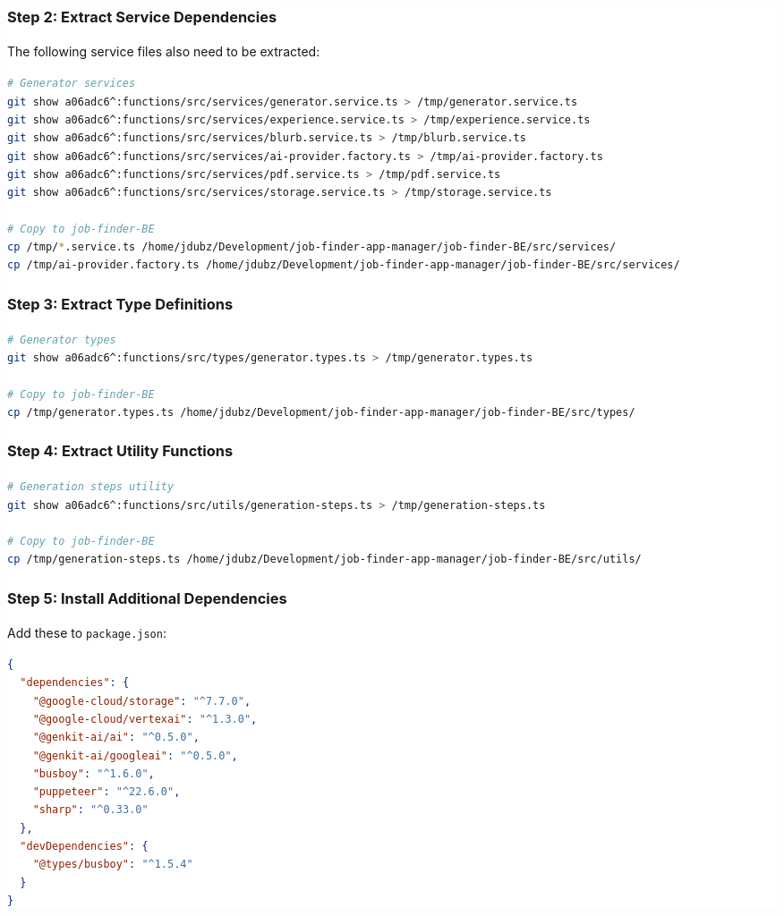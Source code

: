 ### Step 2: Extract Service Dependencies

The following service files also need to be extracted:

```bash
# Generator services
git show a06adc6^:functions/src/services/generator.service.ts > /tmp/generator.service.ts
git show a06adc6^:functions/src/services/experience.service.ts > /tmp/experience.service.ts
git show a06adc6^:functions/src/services/blurb.service.ts > /tmp/blurb.service.ts
git show a06adc6^:functions/src/services/ai-provider.factory.ts > /tmp/ai-provider.factory.ts
git show a06adc6^:functions/src/services/pdf.service.ts > /tmp/pdf.service.ts
git show a06adc6^:functions/src/services/storage.service.ts > /tmp/storage.service.ts

# Copy to job-finder-BE
cp /tmp/*.service.ts /home/jdubz/Development/job-finder-app-manager/job-finder-BE/src/services/
cp /tmp/ai-provider.factory.ts /home/jdubz/Development/job-finder-app-manager/job-finder-BE/src/services/
```

### Step 3: Extract Type Definitions

```bash
# Generator types
git show a06adc6^:functions/src/types/generator.types.ts > /tmp/generator.types.ts

# Copy to job-finder-BE
cp /tmp/generator.types.ts /home/jdubz/Development/job-finder-app-manager/job-finder-BE/src/types/
```

### Step 4: Extract Utility Functions

```bash
# Generation steps utility
git show a06adc6^:functions/src/utils/generation-steps.ts > /tmp/generation-steps.ts

# Copy to job-finder-BE
cp /tmp/generation-steps.ts /home/jdubz/Development/job-finder-app-manager/job-finder-BE/src/utils/
```

### Step 5: Install Additional Dependencies

Add these to `package.json`:

```json
{
  "dependencies": {
    "@google-cloud/storage": "^7.7.0",
    "@google-cloud/vertexai": "^1.3.0",
    "@genkit-ai/ai": "^0.5.0",
    "@genkit-ai/googleai": "^0.5.0",
    "busboy": "^1.6.0",
    "puppeteer": "^22.6.0",
    "sharp": "^0.33.0"
  },
  "devDependencies": {
    "@types/busboy": "^1.5.4"
  }
}
```

